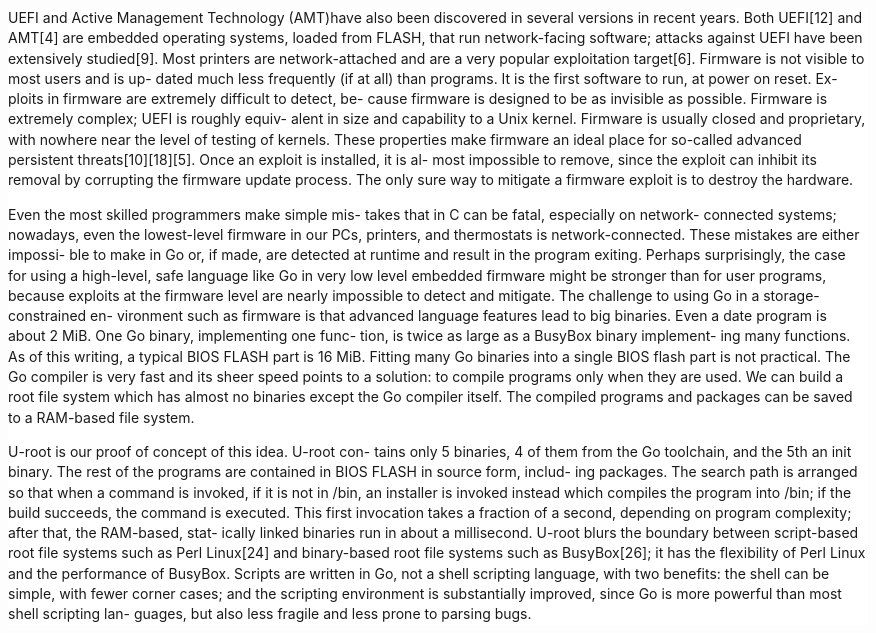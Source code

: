 UEFI and Active Management Technology (AMT)have also been discovered
in several versions in recent years. Both UEFI[12] and AMT[4] are
embedded operating systems, loaded from FLASH, that run network-facing
software; attacks against UEFI have been extensively studied[9]. Most
printers are network-attached and are a very popular exploitation
target[6].  Firmware is not visible to most users and is up- dated
much less frequently (if at all) than programs. It is the first
software to run, at power on reset. Ex- ploits in firmware are
extremely difficult to detect, be- cause firmware is designed to be as
invisible as possible. Firmware is extremely complex; UEFI is roughly
equiv- alent in size and capability to a Unix kernel. Firmware is
usually closed and proprietary, with nowhere near the level of testing
of kernels. These properties make firmware an ideal place for
so-called advanced persistent threats[10][18][5]. Once an exploit is
installed, it is al- most impossible to remove, since the exploit can
inhibit its removal by corrupting the firmware update process. The
only sure way to mitigate a firmware exploit is to destroy the
hardware.

Even the most skilled programmers make simple mis- takes that in C can
be fatal, especially on network- connected systems; nowadays, even the
lowest-level firmware in our PCs, printers, and thermostats is
network-connected. These mistakes are either impossi- ble to make in
Go or, if made, are detected at runtime and result in the program
exiting. Perhaps surprisingly, the case for using a high-level, safe
language like Go in very low level embedded firmware might be stronger
than for user programs, because exploits at the firmware level are
nearly impossible to detect and mitigate.  The challenge to using Go
in a storage-constrained en- vironment such as firmware is that
advanced language features lead to big binaries. Even a date program
is about 2 MiB. One Go binary, implementing one func- tion, is twice
as large as a BusyBox binary implement- ing many functions. As of this
writing, a typical BIOS FLASH part is 16 MiB. Fitting many Go binaries
into a single BIOS flash part is not practical.  The Go compiler is
very fast and its sheer speed points to a solution: to compile
programs only when they are used. We can build a root file system
which has almost no binaries except the Go compiler itself. The
compiled programs and packages can be saved to a RAM-based file
system.

U-root is our proof of concept of this idea. U-root con- tains only 5
binaries, 4 of them from the Go toolchain, and the 5th an init
binary. The rest of the programs are contained in BIOS FLASH in source
form, includ- ing packages. The search path is arranged so that when a
command is invoked, if it is not in /bin, an installer is invoked
instead which compiles the program into /bin; if the build succeeds,
the command is executed. This first invocation takes a fraction of a
second, depending on program complexity; after that, the RAM-based,
stat- ically linked binaries run in about a millisecond.  U-root blurs
the boundary between script-based root file systems such as Perl
Linux[24] and binary-based root file systems such as BusyBox[26]; it
has the flexibility of Perl Linux and the performance of
BusyBox. Scripts are written in Go, not a shell scripting language,
with two benefits: the shell can be simple, with fewer corner cases;
and the scripting environment is substantially improved, since Go is
more powerful than most shell scripting lan- guages, but also less
fragile and less prone to parsing bugs.
